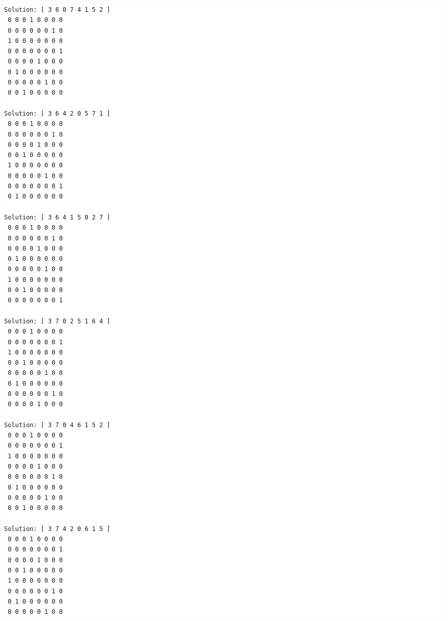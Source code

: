     Solution: [ 3 6 0 7 4 1 5 2 ]
     0 0 0 1 0 0 0 0
     0 0 0 0 0 0 1 0
     1 0 0 0 0 0 0 0
     0 0 0 0 0 0 0 1
     0 0 0 0 1 0 0 0
     0 1 0 0 0 0 0 0
     0 0 0 0 0 1 0 0
     0 0 1 0 0 0 0 0
    
    Solution: [ 3 6 4 2 0 5 7 1 ]
     0 0 0 1 0 0 0 0
     0 0 0 0 0 0 1 0
     0 0 0 0 1 0 0 0
     0 0 1 0 0 0 0 0
     1 0 0 0 0 0 0 0
     0 0 0 0 0 1 0 0
     0 0 0 0 0 0 0 1
     0 1 0 0 0 0 0 0
    
    Solution: [ 3 6 4 1 5 0 2 7 ]
     0 0 0 1 0 0 0 0
     0 0 0 0 0 0 1 0
     0 0 0 0 1 0 0 0
     0 1 0 0 0 0 0 0
     0 0 0 0 0 1 0 0
     1 0 0 0 0 0 0 0
     0 0 1 0 0 0 0 0
     0 0 0 0 0 0 0 1
    
    Solution: [ 3 7 0 2 5 1 6 4 ]
     0 0 0 1 0 0 0 0
     0 0 0 0 0 0 0 1
     1 0 0 0 0 0 0 0
     0 0 1 0 0 0 0 0
     0 0 0 0 0 1 0 0
     0 1 0 0 0 0 0 0
     0 0 0 0 0 0 1 0
     0 0 0 0 1 0 0 0
    
    Solution: [ 3 7 0 4 6 1 5 2 ]
     0 0 0 1 0 0 0 0
     0 0 0 0 0 0 0 1
     1 0 0 0 0 0 0 0
     0 0 0 0 1 0 0 0
     0 0 0 0 0 0 1 0
     0 1 0 0 0 0 0 0
     0 0 0 0 0 1 0 0
     0 0 1 0 0 0 0 0
    
    Solution: [ 3 7 4 2 0 6 1 5 ]
     0 0 0 1 0 0 0 0
     0 0 0 0 0 0 0 1
     0 0 0 0 1 0 0 0
     0 0 1 0 0 0 0 0
     1 0 0 0 0 0 0 0
     0 0 0 0 0 0 1 0
     0 1 0 0 0 0 0 0
     0 0 0 0 0 1 0 0
    